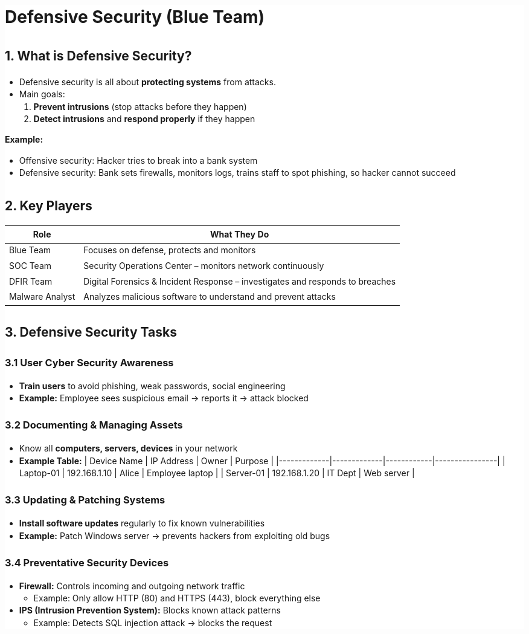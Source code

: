 # Defensive Security (Blue Team)

## 1. What is Defensive Security?
- Defensive security is all about **protecting systems** from attacks.
- Main goals:
  1. **Prevent intrusions** (stop attacks before they happen)
  2. **Detect intrusions** and **respond properly** if they happen

**Example:**
- Offensive security: Hacker tries to break into a bank system
- Defensive security: Bank sets firewalls, monitors logs, trains staff to spot phishing, so hacker cannot succeed



## 2. Key Players
| Role         | What They Do                                      |
|--------------|--------------------------------------------------|
| Blue Team    | Focuses on defense, protects and monitors       |
| SOC Team     | Security Operations Center – monitors network continuously |
| DFIR Team    | Digital Forensics & Incident Response – investigates and responds to breaches |
| Malware Analyst | Analyzes malicious software to understand and prevent attacks |



## 3. Defensive Security Tasks

### 3.1 User Cyber Security Awareness
- **Train users** to avoid phishing, weak passwords, social engineering
- **Example:** Employee sees suspicious email → reports it → attack blocked

### 3.2 Documenting & Managing Assets
- Know all **computers, servers, devices** in your network
- **Example Table:**
| Device Name | IP Address    | Owner      | Purpose         |
|-------------|-------------|------------|----------------|
| Laptop-01   | 192.168.1.10 | Alice      | Employee laptop |
| Server-01   | 192.168.1.20 | IT Dept    | Web server      |

### 3.3 Updating & Patching Systems
- **Install software updates** regularly to fix known vulnerabilities
- **Example:** Patch Windows server → prevents hackers from exploiting old bugs

### 3.4 Preventative Security Devices
- **Firewall:** Controls incoming and outgoing network traffic
  - Example: Only allow HTTP (80) and HTTPS (443), block everything else
- **IPS (Intrusion Prevention System):** Blocks known attack patterns
  - Example: Detects SQL injection attack → blocks the request

